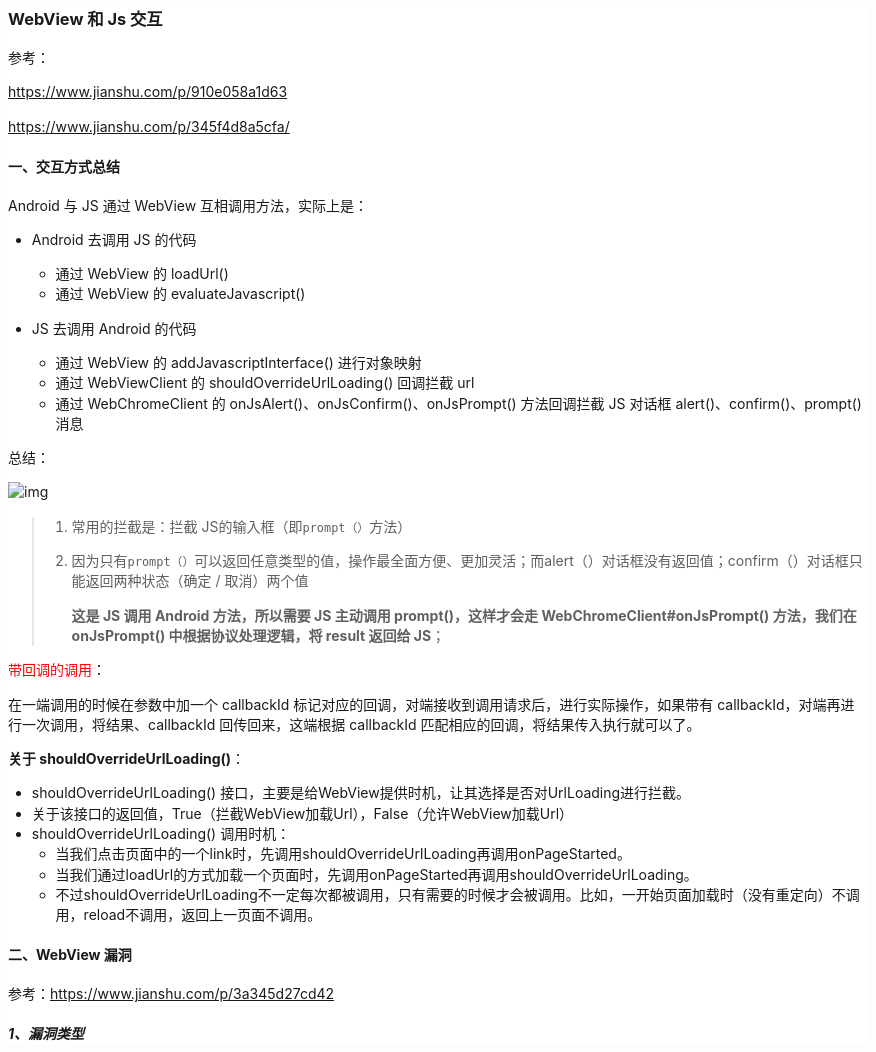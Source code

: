 ### WebView 和 Js 交互

参考：

https://www.jianshu.com/p/910e058a1d63

https://www.jianshu.com/p/345f4d8a5cfa/



#### 一、交互方式总结

Android 与 JS 通过 WebView 互相调用方法，实际上是：

- Android 去调用 JS 的代码
  - 通过 WebView 的 loadUrl()
  - 通过 WebView 的 evaluateJavascript()

- JS 去调用 Android 的代码
  - 通过 WebView 的 addJavascriptInterface() 进行对象映射
  - 通过 WebViewClient 的 shouldOverrideUrlLoading() 回调拦截 url
  - 通过 WebChromeClient 的 onJsAlert()、onJsConfirm()、onJsPrompt() 方法回调拦截 JS 对话框 alert()、confirm()、prompt() 消息

总结：

![img](https://upload-images.jianshu.io/upload_images/944365-613b57c93dff2eb8.png)

> 1. 常用的拦截是：拦截 JS的输入框（即`prompt（）`方法）
>
> 2. 因为只有`prompt（）`可以返回任意类型的值，操作最全面方便、更加灵活；而alert（）对话框没有返回值；confirm（）对话框只能返回两种状态（确定 / 取消）两个值
>
>    **这是 JS 调用 Android 方法，所以需要 JS 主动调用 prompt()，这样才会走 WebChromeClient#onJsPrompt() 方法，我们在 onJsPrompt() 中根据协议处理逻辑，将 result 返回给 JS**；



<font color='red'>带回调的调用</font>：

在一端调用的时候在参数中加一个 callbackId 标记对应的回调，对端接收到调用请求后，进行实际操作，如果带有 callbackId，对端再进行一次调用，将结果、callbackId 回传回来，这端根据 callbackId 匹配相应的回调，将结果传入执行就可以了。



**关于 shouldOverrideUrlLoading()**：

- shouldOverrideUrlLoading() 接口，主要是给WebView提供时机，让其选择是否对UrlLoading进行拦截。
- 关于该接口的返回值，True（拦截WebView加载Url），False（允许WebView加载Url）
- shouldOverrideUrlLoading() 调用时机：
  - 当我们点击页面中的一个link时，先调用shouldOverrideUrlLoading再调用onPageStarted。
  - 当我们通过loadUrl的方式加载一个页面时，先调用onPageStarted再调用shouldOverrideUrlLoading。
  - 不过shouldOverrideUrlLoading不一定每次都被调用，只有需要的时候才会被调用。比如，一开始页面加载时（没有重定向）不调用，reload不调用，返回上一页面不调用。



#### 二、WebView 漏洞

参考：https://www.jianshu.com/p/3a345d27cd42

##### 1、漏洞类型
